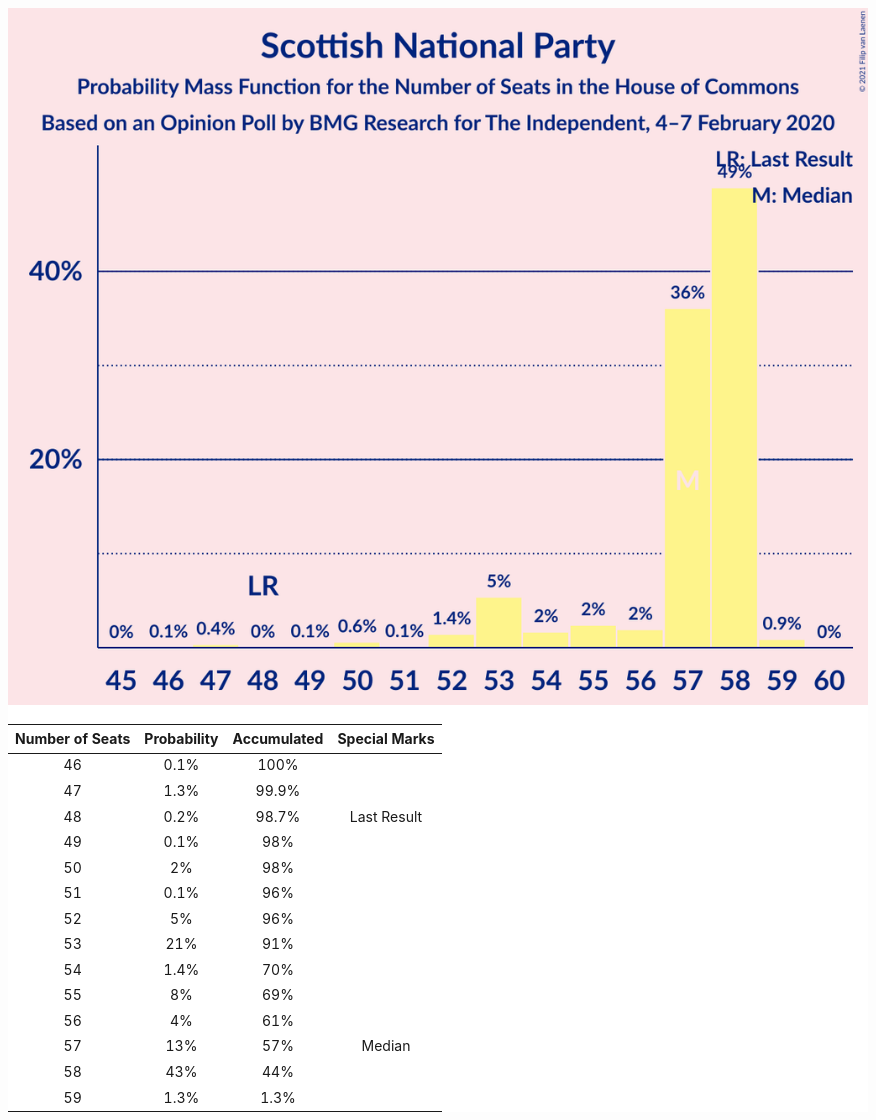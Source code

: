 ![Graph with seats probability mass function not yet produced](2020-02-07-BMGResearch-seats-pmf-scottishnationalparty.png "Seats Probability Mass Function")

| Number of Seats | Probability | Accumulated | Special Marks |
|:---------------:|:-----------:|:-----------:|:-------------:|
| 46 | 0.1% | 100% |  |
| 47 | 1.3% | 99.9% |  |
| 48 | 0.2% | 98.7% | Last Result |
| 49 | 0.1% | 98% |  |
| 50 | 2% | 98% |  |
| 51 | 0.1% | 96% |  |
| 52 | 5% | 96% |  |
| 53 | 21% | 91% |  |
| 54 | 1.4% | 70% |  |
| 55 | 8% | 69% |  |
| 56 | 4% | 61% |  |
| 57 | 13% | 57% | Median |
| 58 | 43% | 44% |  |
| 59 | 1.3% | 1.3% |  |